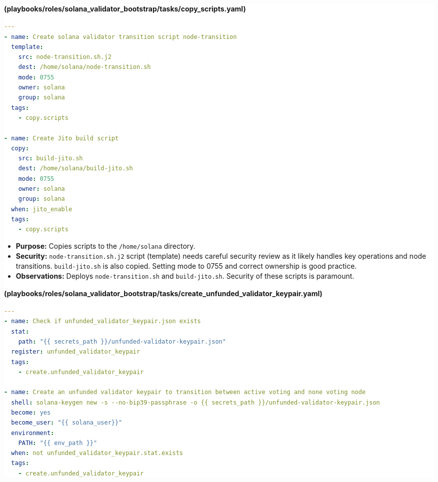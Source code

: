 **(playbooks/roles/solana_validator_bootstrap/tasks/copy_scripts.yaml)**

```yaml
---
- name: Create solana validator transition script node-transition
  template:
    src: node-transition.sh.j2
    dest: /home/solana/node-transition.sh
    mode: 0755
    owner: solana
    group: solana
  tags:
    - copy.scripts

- name: Create Jito build script
  copy:
    src: build-jito.sh
    dest: /home/solana/build-jito.sh
    mode: 0755
    owner: solana
    group: solana
  when: jito_enable
  tags:
    - copy.scripts
```

*   **Purpose:** Copies scripts to the `/home/solana` directory.
*   **Security:**  `node-transition.sh.j2` script (template) needs careful security review as it likely handles key operations and node transitions. `build-jito.sh` is also copied. Setting mode to 0755 and correct ownership is good practice.
*   **Observations:** Deploys `node-transition.sh` and `build-jito.sh`.  Security of these scripts is paramount.

**(playbooks/roles/solana_validator_bootstrap/tasks/create_unfunded_validator_keypair.yaml)**

```yaml
---
- name: Check if unfunded_validator_keypair.json exists
  stat:
    path: "{{ secrets_path }}/unfunded-validator-keypair.json"
  register: unfunded_validator_keypair
  tags:
    - create.unfunded_validator_keypair

- name: Create an unfunded validator keypair to transition between active voting and none voting node
  shell: solana-keygen new -s --no-bip39-passphrase -o {{ secrets_path }}/unfunded-validator-keypair.json
  become: yes
  become_user: "{{ solana_user}}"
  environment:
    PATH: "{{ env_path }}"
  when: not unfunded_validator_keypair.stat.exists
  tags:
    - create.unfunded_validator_keypair
```
